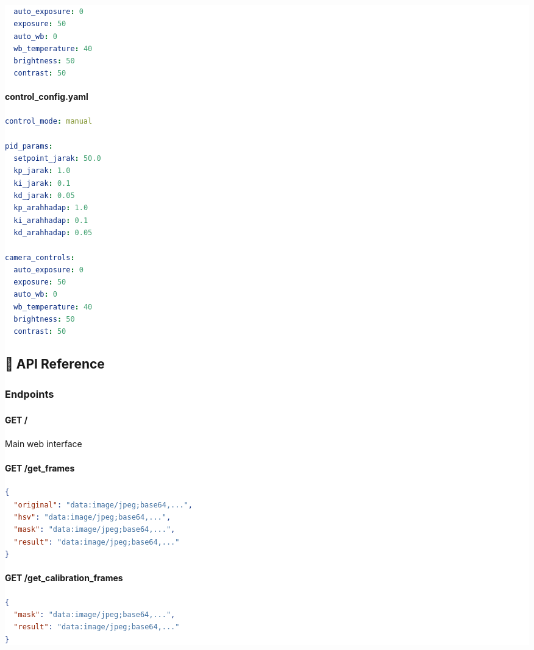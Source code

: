 ```yaml
  auto_exposure: 0
  exposure: 50
  auto_wb: 0
  wb_temperature: 40
  brightness: 50
  contrast: 50
```

#### **control_config.yaml**
```yaml
control_mode: manual

pid_params:
  setpoint_jarak: 50.0
  kp_jarak: 1.0
  ki_jarak: 0.1
  kd_jarak: 0.05
  kp_arahhadap: 1.0
  ki_arahhadap: 0.1
  kd_arahhadap: 0.05

camera_controls:
  auto_exposure: 0
  exposure: 50
  auto_wb: 0
  wb_temperature: 40
  brightness: 50
  contrast: 50
```

## 📡 API Reference

### **Endpoints**

#### **GET /**
Main web interface

#### **GET /get_frames**
```json
{
  "original": "data:image/jpeg;base64,...",
  "hsv": "data:image/jpeg;base64,...", 
  "mask": "data:image/jpeg;base64,...",
  "result": "data:image/jpeg;base64,..."
}
```

#### **GET /get_calibration_frames**
```json
{
  "mask": "data:image/jpeg;base64,...",
  "result": "data:image/jpeg;base64,..."
}
```
